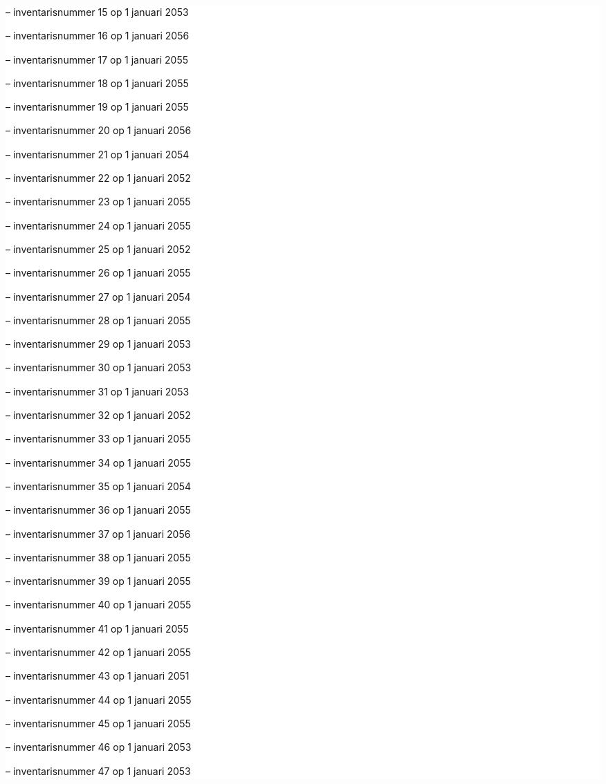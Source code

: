 – inventarisnummer 15 op 1 januari 2053  

– inventarisnummer 16 op 1 januari 2056  

– inventarisnummer 17 op 1 januari 2055  

– inventarisnummer 18 op 1 januari 2055  

– inventarisnummer 19 op 1 januari 2055  

– inventarisnummer 20 op 1 januari 2056  

– inventarisnummer 21 op 1 januari 2054  

– inventarisnummer 22 op 1 januari 2052  

– inventarisnummer 23 op 1 januari 2055  

– inventarisnummer 24 op 1 januari 2055  

– inventarisnummer 25 op 1 januari 2052  

– inventarisnummer 26 op 1 januari 2055  

– inventarisnummer 27 op 1 januari 2054  

– inventarisnummer 28 op 1 januari 2055  

– inventarisnummer 29 op 1 januari 2053  

– inventarisnummer 30 op 1 januari 2053  

– inventarisnummer 31 op 1 januari 2053  

– inventarisnummer 32 op 1 januari 2052  

– inventarisnummer 33 op 1 januari 2055  

– inventarisnummer 34 op 1 januari 2055  

– inventarisnummer 35 op 1 januari 2054  

– inventarisnummer 36 op 1 januari 2055  

– inventarisnummer 37 op 1 januari 2056  

– inventarisnummer 38 op 1 januari 2055  

– inventarisnummer 39 op 1 januari 2055  

– inventarisnummer 40 op 1 januari 2055  

– inventarisnummer 41 op 1 januari 2055  

– inventarisnummer 42 op 1 januari 2055  

– inventarisnummer 43 op 1 januari 2051  

– inventarisnummer 44 op 1 januari 2055  

– inventarisnummer 45 op 1 januari 2055  

– inventarisnummer 46 op 1 januari 2053  

– inventarisnummer 47 op 1 januari 2053  
